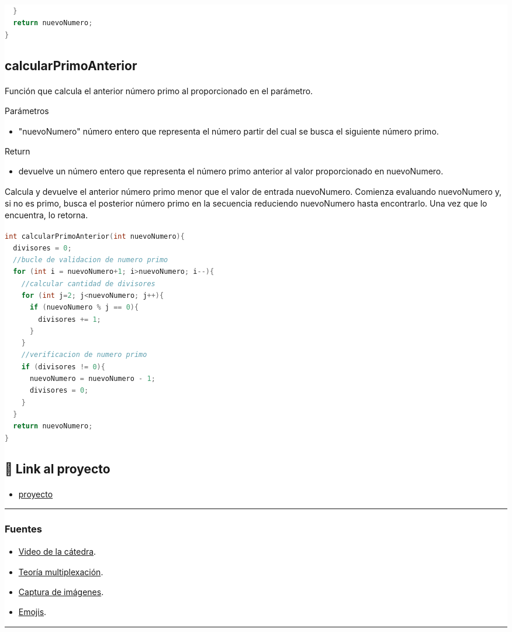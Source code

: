 ~~~ C
  }
  return nuevoNumero;
}
~~~

## calcularPrimoAnterior
Función que calcula el anterior número primo al proporcionado en el parámetro.

Parámetros
* "nuevoNumero" número entero que representa el número partir del cual se busca el siguiente número primo.

Return 
* devuelve un número entero que representa el número primo anterior al valor proporcionado en nuevoNumero.

Calcula y devuelve el anterior número primo menor que el valor de entrada nuevoNumero. Comienza evaluando nuevoNumero y, si no es primo, busca el posterior número primo en la secuencia reduciendo nuevoNumero hasta encontrarlo. Una vez que lo encuentra, lo retorna.

~~~ C
int calcularPrimoAnterior(int nuevoNumero){
  divisores = 0;
  //bucle de validacion de numero primo
  for (int i = nuevoNumero+1; i>nuevoNumero; i--){
    //calcular cantidad de divisores
    for (int j=2; j<nuevoNumero; j++){
      if (nuevoNumero % j == 0){
        divisores += 1;
      }
    }
    //verificacion de numero primo
    if (divisores != 0){
      nuevoNumero = nuevoNumero - 1;
      divisores = 0;
    }
  }
  return nuevoNumero;
}
~~~

## :robot: Link al proyecto
- [proyecto](https://www.tinkercad.com/things/84LH4CgUB3I)

---
### Fuentes
- [Video de la cátedra](https://www.youtube.com/watch?v=_Ry7mtURGDE&list=PL7LaR6_A2-E11BQXtypHMgWrSR-XOCeyD&index=4&t=3445s&ab_channel=UTNFRA).

- [Teoría multiplexación](https://teoriadelastelecomunicaciones.files.wordpress.com/2011/11/multiplexacion.pdf).

- [Captura de imágenes](https://www.tinkercad.com/).

- [Emojis](https://gist.github.com/rxaviers/7360908).

---







